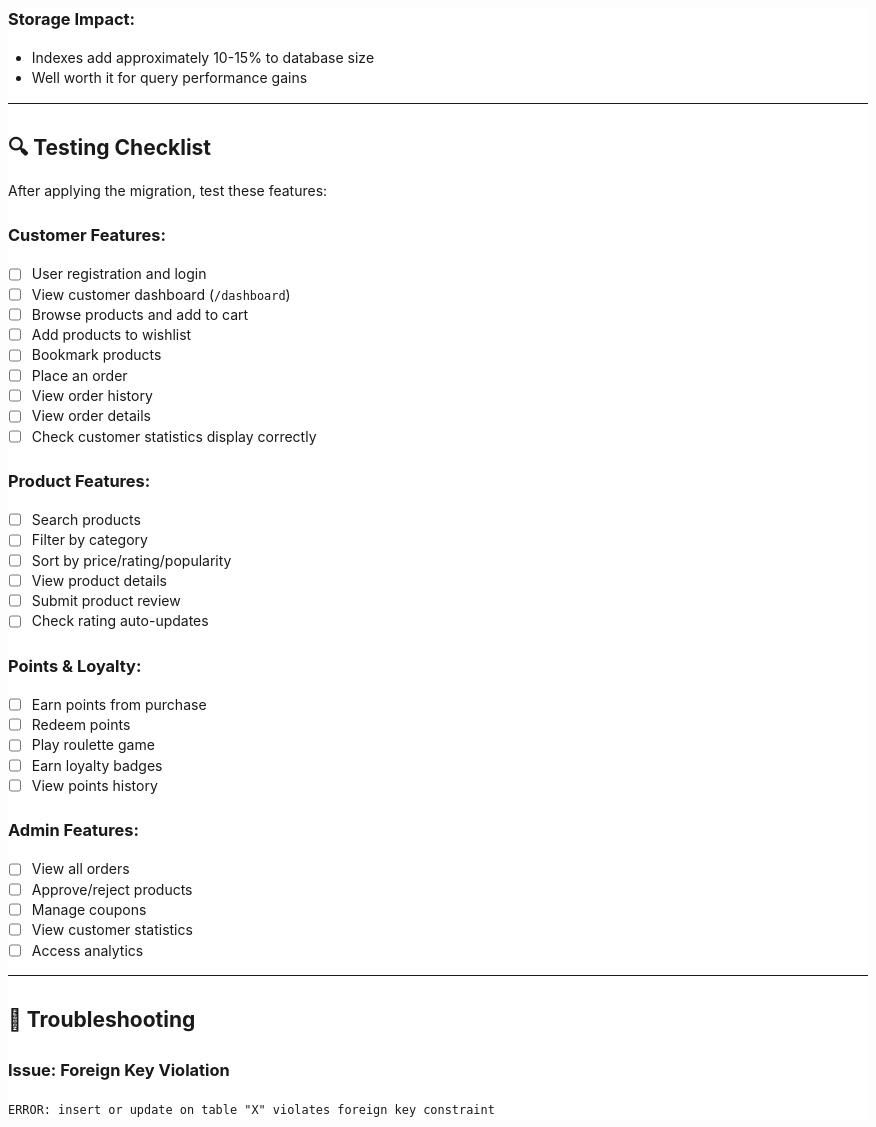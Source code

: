 ### **Storage Impact:**
- Indexes add approximately 10-15% to database size
- Well worth it for query performance gains

---

## 🔍 Testing Checklist

After applying the migration, test these features:

### **Customer Features:**
- [ ] User registration and login
- [ ] View customer dashboard (`/dashboard`)
- [ ] Browse products and add to cart
- [ ] Add products to wishlist
- [ ] Bookmark products
- [ ] Place an order
- [ ] View order history
- [ ] View order details
- [ ] Check customer statistics display correctly

### **Product Features:**
- [ ] Search products
- [ ] Filter by category
- [ ] Sort by price/rating/popularity
- [ ] View product details
- [ ] Submit product review
- [ ] Check rating auto-updates

### **Points & Loyalty:**
- [ ] Earn points from purchase
- [ ] Redeem points
- [ ] Play roulette game
- [ ] Earn loyalty badges
- [ ] View points history

### **Admin Features:**
- [ ] View all orders
- [ ] Approve/reject products
- [ ] Manage coupons
- [ ] View customer statistics
- [ ] Access analytics

---

## 🐛 Troubleshooting

### **Issue: Foreign Key Violation**
```
ERROR: insert or update on table "X" violates foreign key constraint
```
